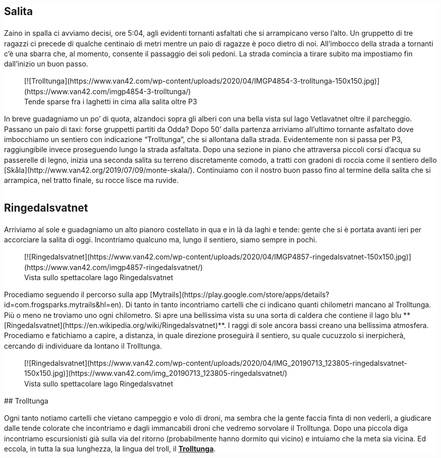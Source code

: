## Salita

Zaino in spalla ci avviamo decisi, ore 5:04, agli evidenti tornanti asfaltati che si arrampicano verso l’alto. Un gruppetto di tre ragazzi ci precede di qualche centinaio di metri mentre un paio di ragazze è poco dietro di noi. All’imbocco della strada a tornanti c’è una sbarra che, al momento, consente il passaggio dei soli pedoni. La strada comincia a tirare subito ma impostiamo fin dall’inizio un buon passo.

<div class="wp-block-dgwt-justified-gallery"><div class="gallery galleryid-3593 gallery-columns-3 gallery-size-thumbnail" id="gallery-7459"><figure class="gallery-item"><div class="gallery-icon landscape"> [![Trolltunga](https://www.van42.com/wp-content/uploads/2020/04/IMGP4854-3-trolltunga-150x150.jpg)](https://www.van42.com/imgp4854-3-trolltunga/) </div> <figcaption class="wp-caption-text gallery-caption" id="gallery-7459-3417"> Tende sparse fra i laghetti in cima alla salita oltre P3 </figcaption></figure> </div></div>In breve guadagniamo un po’ di quota, alzandoci sopra gli alberi con una bella vista sul lago Vetlavatnet oltre il parcheggio. Passano un paio di taxi: forse gruppetti partiti da Odda? Dopo 50’ dalla partenza arriviamo all’ultimo tornante asfaltato dove imbocchiamo un sentiero con indicazione “Trolltunga”, che si allontana dalla strada. Evidentemente non si passa per P3, raggiungibile invece proseguendo lungo la strada asfaltata. Dopo una sezione in piano che attraversa piccoli corsi d’acqua su passerelle di legno, inizia una seconda salita su terreno discretamente comodo, a tratti con gradoni di roccia come il sentiero dello [Skåla](http://www.van42.org/2019/07/09/monte-skala/). Continuiamo con il nostro buon passo fino al termine della salita che si arrampica, nel tratto finale, su rocce lisce ma ruvide.

## Ringedalsvatnet

Arriviamo al sole e guadagniamo un alto pianoro costellato in qua e in là da laghi e tende: gente che si è portata avanti ieri per accorciare la salita di oggi. Incontriamo qualcuno ma, lungo il sentiero, siamo sempre in pochi.

<div class="wp-block-dgwt-justified-gallery"><div class="gallery galleryid-3593 gallery-columns-3 gallery-size-thumbnail" id="gallery-7460"><figure class="gallery-item"><div class="gallery-icon landscape"> [![Ringedalsvatnet](https://www.van42.com/wp-content/uploads/2020/04/IMGP4857-ringedalsvatnet-150x150.jpg)](https://www.van42.com/imgp4857-ringedalsvatnet/) </div> <figcaption class="wp-caption-text gallery-caption" id="gallery-7460-3385"> Vista sullo spettacolare lago Ringedalsvatnet </figcaption></figure> </div></div>Procediamo seguendo il percorso sulla app [Mytrails](https://play.google.com/store/apps/details?id=com.frogsparks.mytrails&hl=en). Di tanto in tanto incontriamo cartelli che ci indicano quanti chilometri mancano al Trolltunga. Più o meno ne troviamo uno ogni chilometro. Si apre una bellissima vista su una sorta di caldera che contiene il lago blu **[Ringedalsvatnet](https://en.wikipedia.org/wiki/Ringedalsvatnet)**. I raggi di sole ancora bassi creano una bellissima atmosfera. Procediamo e fatichiamo a capire, a distanza, in quale direzione proseguirà il sentiero, su quale cucuzzolo si inerpicherà, cercando di individuare da lontano il Trolltunga.

<div class="wp-block-dgwt-justified-gallery"><div class="gallery galleryid-3593 gallery-columns-3 gallery-size-thumbnail" id="gallery-7461"><figure class="gallery-item"><div class="gallery-icon landscape"> [![Ringedalsvatnet](https://www.van42.com/wp-content/uploads/2020/04/IMG_20190713_123805-ringedalsvatnet-150x150.jpg)](https://www.van42.com/img_20190713_123805-ringedalsvatnet/) </div> <figcaption class="wp-caption-text gallery-caption" id="gallery-7461-3386"> Vista sullo spettacolare lago Ringedalsvatnet </figcaption></figure> </div></div>## Trolltunga

Ogni tanto notiamo cartelli che vietano campeggio e volo di droni, ma sembra che la gente faccia finta di non vederli, a giudicare dalle tende colorate che incontriamo e dagli immancabili droni che vedremo sorvolare il Trolltunga. Dopo una piccola diga incontriamo escursionisti già sulla via del ritorno (probabilmente hanno dormito qui vicino) e intuiamo che la meta sia vicina. Ed eccola, in tutta la sua lunghezza, la lingua del troll, il [**Trolltunga**](https://www.visitnorway.com/places-to-go/fjord-norway/the-hardangerfjord-region/hiking-to-trolltunga/).
